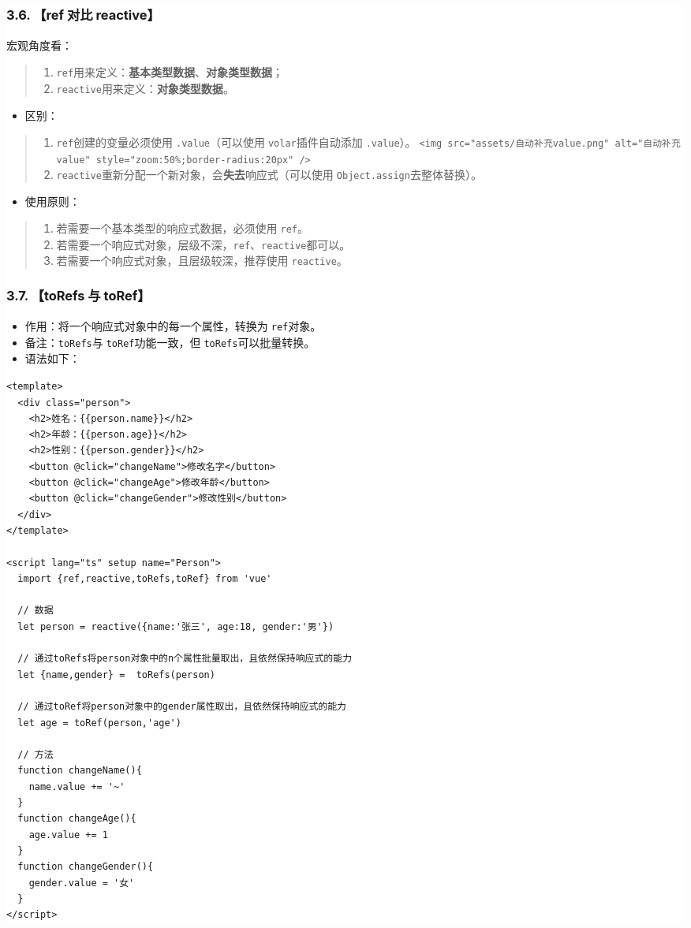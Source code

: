 ### 3.6. 【ref 对比 reactive】

宏观角度看：

> 1. `ref`用来定义：**基本类型数据**、**对象类型数据**；
> 2. `reactive`用来定义：**对象类型数据**。

- 区别：

> 1. `ref`创建的变量必须使用 `.value`（可以使用 `volar`插件自动添加 `.value`）。
>    `<img src="assets/自动补充value.png" alt="自动补充value" style="zoom:50%;border-radius:20px" />`
> 2. `reactive`重新分配一个新对象，会**失去**响应式（可以使用 `Object.assign`去整体替换）。

- 使用原则：

> 1. 若需要一个基本类型的响应式数据，必须使用 `ref`。
> 2. 若需要一个响应式对象，层级不深，`ref`、`reactive`都可以。
> 3. 若需要一个响应式对象，且层级较深，推荐使用 `reactive`。

### 3.7. 【toRefs 与 toRef】

- 作用：将一个响应式对象中的每一个属性，转换为 `ref`对象。
- 备注：`toRefs`与 `toRef`功能一致，但 `toRefs`可以批量转换。
- 语法如下：

```vue
<template>
  <div class="person">
    <h2>姓名：{{person.name}}</h2>
    <h2>年龄：{{person.age}}</h2>
    <h2>性别：{{person.gender}}</h2>
    <button @click="changeName">修改名字</button>
    <button @click="changeAge">修改年龄</button>
    <button @click="changeGender">修改性别</button>
  </div>
</template>

<script lang="ts" setup name="Person">
  import {ref,reactive,toRefs,toRef} from 'vue'

  // 数据
  let person = reactive({name:'张三', age:18, gender:'男'})

  // 通过toRefs将person对象中的n个属性批量取出，且依然保持响应式的能力
  let {name,gender} =  toRefs(person)

  // 通过toRef将person对象中的gender属性取出，且依然保持响应式的能力
  let age = toRef(person,'age')

  // 方法
  function changeName(){
    name.value += '~'
  }
  function changeAge(){
    age.value += 1
  }
  function changeGender(){
    gender.value = '女'
  }
</script>
```
